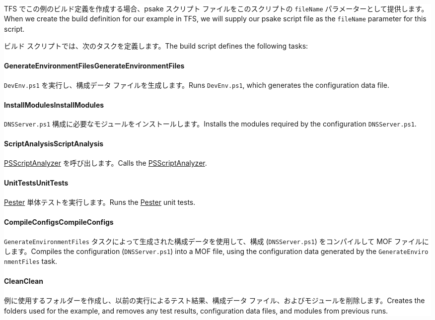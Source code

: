 <span data-ttu-id="b1f86-178">TFS でこの例のビルド定義を作成する場合、psake スクリプト ファイルをこのスクリプトの `fileName` パラメーターとして提供します。</span><span class="sxs-lookup"><span data-stu-id="b1f86-178">When we create the build definition for our example in TFS, we will supply our psake script file as the `fileName` parameter for this script.</span></span>

<span data-ttu-id="b1f86-179">ビルド スクリプトでは、次のタスクを定義します。</span><span class="sxs-lookup"><span data-stu-id="b1f86-179">The build script defines the following tasks:</span></span>

#### <a name="generateenvironmentfiles"></a><span data-ttu-id="b1f86-180">GenerateEnvironmentFiles</span><span class="sxs-lookup"><span data-stu-id="b1f86-180">GenerateEnvironmentFiles</span></span>

<span data-ttu-id="b1f86-181">`DevEnv.ps1` を実行し、構成データ ファイルを生成します。</span><span class="sxs-lookup"><span data-stu-id="b1f86-181">Runs `DevEnv.ps1`, which generates the configuration data file.</span></span>

#### <a name="installmodules"></a><span data-ttu-id="b1f86-182">InstallModules</span><span class="sxs-lookup"><span data-stu-id="b1f86-182">InstallModules</span></span>

<span data-ttu-id="b1f86-183">`DNSServer.ps1` 構成に必要なモジュールをインストールします。</span><span class="sxs-lookup"><span data-stu-id="b1f86-183">Installs the modules required by the configuration `DNSServer.ps1`.</span></span>

#### <a name="scriptanalysis"></a><span data-ttu-id="b1f86-184">ScriptAnalysis</span><span class="sxs-lookup"><span data-stu-id="b1f86-184">ScriptAnalysis</span></span>

<span data-ttu-id="b1f86-185">[PSScriptAnalyzer](https://github.com/PowerShell/PSScriptAnalyzer) を呼び出します。</span><span class="sxs-lookup"><span data-stu-id="b1f86-185">Calls the [PSScriptAnalyzer](https://github.com/PowerShell/PSScriptAnalyzer).</span></span>

#### <a name="unittests"></a><span data-ttu-id="b1f86-186">UnitTests</span><span class="sxs-lookup"><span data-stu-id="b1f86-186">UnitTests</span></span>

<span data-ttu-id="b1f86-187">[Pester](https://github.com/pester/Pester/wiki) 単体テストを実行します。</span><span class="sxs-lookup"><span data-stu-id="b1f86-187">Runs the [Pester](https://github.com/pester/Pester/wiki) unit tests.</span></span>

#### <a name="compileconfigs"></a><span data-ttu-id="b1f86-188">CompileConfigs</span><span class="sxs-lookup"><span data-stu-id="b1f86-188">CompileConfigs</span></span>

<span data-ttu-id="b1f86-189">`GenerateEnvironmentFiles` タスクによって生成された構成データを使用して、構成 (`DNSServer.ps1`) をコンパイルして MOF ファイルにします。</span><span class="sxs-lookup"><span data-stu-id="b1f86-189">Compiles the configuration (`DNSServer.ps1`) into a MOF file, using the configuration data generated by the `GenerateEnvironmentFiles` task.</span></span>

#### <a name="clean"></a><span data-ttu-id="b1f86-190">Clean</span><span class="sxs-lookup"><span data-stu-id="b1f86-190">Clean</span></span>

<span data-ttu-id="b1f86-191">例に使用するフォルダーを作成し、以前の実行によるテスト結果、構成データ ファイル、およびモジュールを削除します。</span><span class="sxs-lookup"><span data-stu-id="b1f86-191">Creates the folders used for the example, and removes any test results, configuration data files, and modules from previous runs.</span></span>
